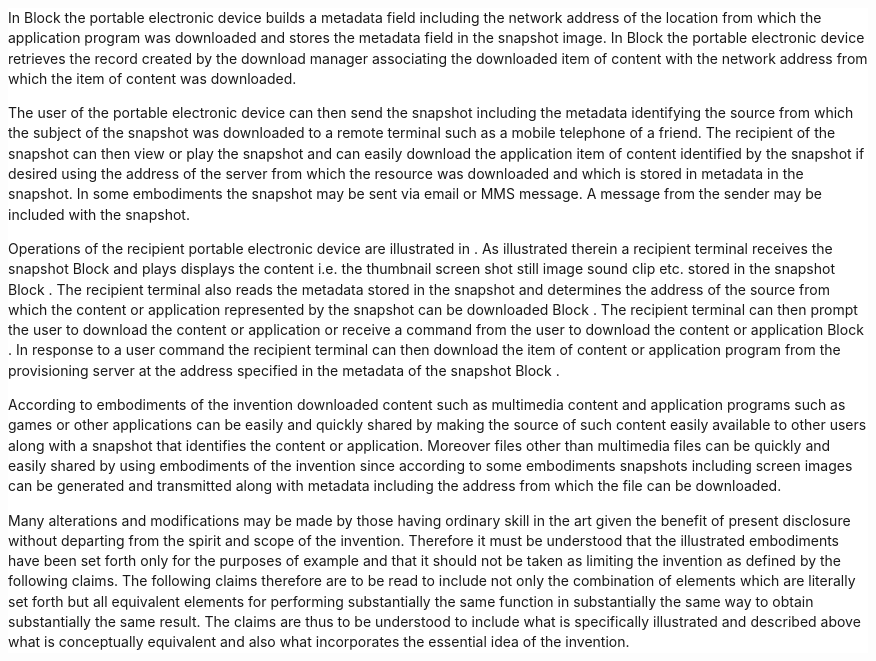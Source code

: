 In Block the portable electronic device builds a metadata field including the network address of the location from which the application program was downloaded and stores the metadata field in the snapshot image. In Block the portable electronic device retrieves the record created by the download manager associating the downloaded item of content with the network address from which the item of content was downloaded.

The user of the portable electronic device can then send the snapshot including the metadata identifying the source from which the subject of the snapshot was downloaded to a remote terminal such as a mobile telephone of a friend. The recipient of the snapshot can then view or play the snapshot and can easily download the application item of content identified by the snapshot if desired using the address of the server from which the resource was downloaded and which is stored in metadata in the snapshot. In some embodiments the snapshot may be sent via email or MMS message. A message from the sender may be included with the snapshot.

Operations of the recipient portable electronic device are illustrated in . As illustrated therein a recipient terminal receives the snapshot Block and plays displays the content i.e. the thumbnail screen shot still image sound clip etc. stored in the snapshot Block . The recipient terminal also reads the metadata stored in the snapshot and determines the address of the source from which the content or application represented by the snapshot can be downloaded Block . The recipient terminal can then prompt the user to download the content or application or receive a command from the user to download the content or application Block . In response to a user command the recipient terminal can then download the item of content or application program from the provisioning server at the address specified in the metadata of the snapshot Block .

According to embodiments of the invention downloaded content such as multimedia content and application programs such as games or other applications can be easily and quickly shared by making the source of such content easily available to other users along with a snapshot that identifies the content or application. Moreover files other than multimedia files can be quickly and easily shared by using embodiments of the invention since according to some embodiments snapshots including screen images can be generated and transmitted along with metadata including the address from which the file can be downloaded.

Many alterations and modifications may be made by those having ordinary skill in the art given the benefit of present disclosure without departing from the spirit and scope of the invention. Therefore it must be understood that the illustrated embodiments have been set forth only for the purposes of example and that it should not be taken as limiting the invention as defined by the following claims. The following claims therefore are to be read to include not only the combination of elements which are literally set forth but all equivalent elements for performing substantially the same function in substantially the same way to obtain substantially the same result. The claims are thus to be understood to include what is specifically illustrated and described above what is conceptually equivalent and also what incorporates the essential idea of the invention.

